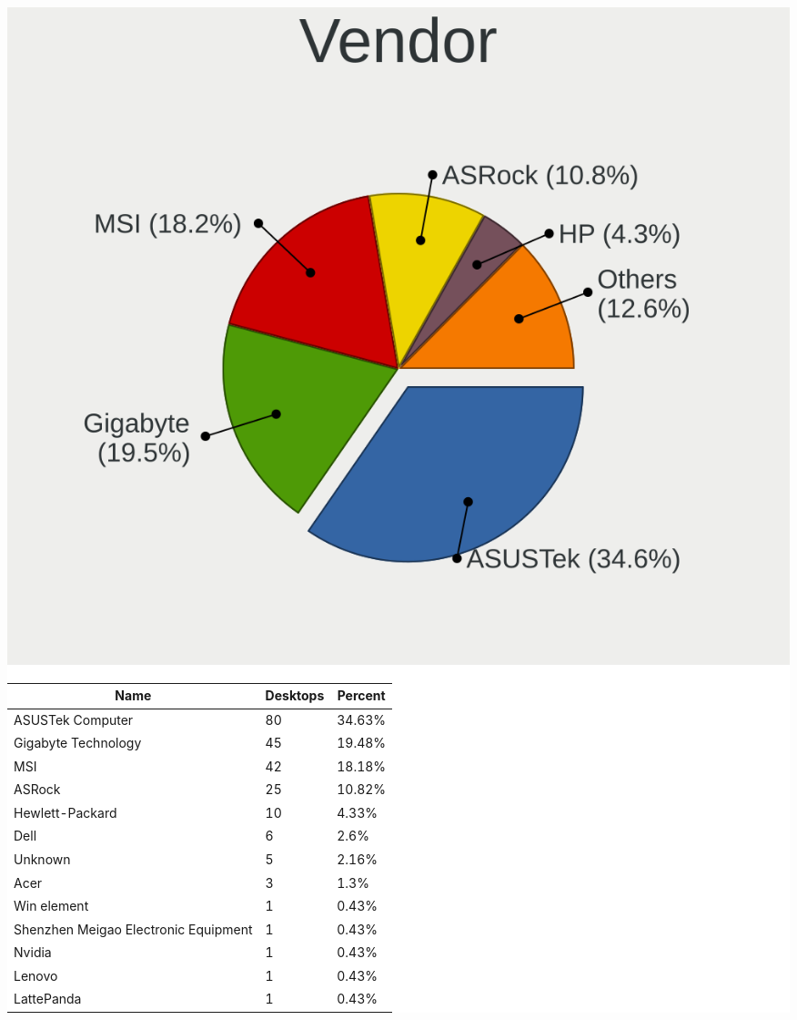 ![Vendor](./images/pie_chart/node_vendor.svg)


| Name                                 | Desktops | Percent |
|--------------------------------------|----------|---------|
| ASUSTek Computer                     | 80       | 34.63%  |
| Gigabyte Technology                  | 45       | 19.48%  |
| MSI                                  | 42       | 18.18%  |
| ASRock                               | 25       | 10.82%  |
| Hewlett-Packard                      | 10       | 4.33%   |
| Dell                                 | 6        | 2.6%    |
| Unknown                              | 5        | 2.16%   |
| Acer                                 | 3        | 1.3%    |
| Win element                          | 1        | 0.43%   |
| Shenzhen Meigao Electronic Equipment | 1        | 0.43%   |
| Nvidia                               | 1        | 0.43%   |
| Lenovo                               | 1        | 0.43%   |
| LattePanda                           | 1        | 0.43%   |